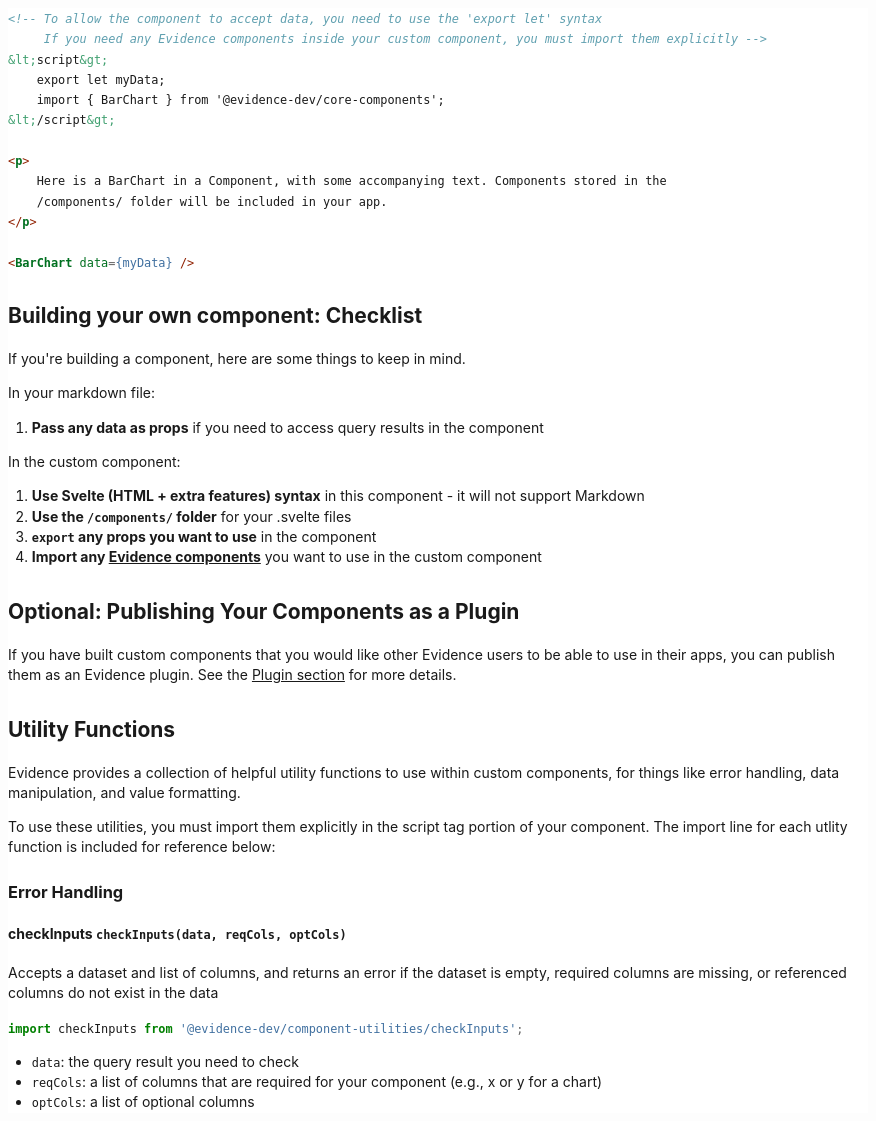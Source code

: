 ```html title="Hello.svelte"
<!-- To allow the component to accept data, you need to use the 'export let' syntax
     If you need any Evidence components inside your custom component, you must import them explicitly -->
&lt;script&gt;
	export let myData;
	import { BarChart } from '@evidence-dev/core-components';
&lt;/script&gt;

<p>
	Here is a BarChart in a Component, with some accompanying text. Components stored in the
	/components/ folder will be included in your app.
</p>

<BarChart data={myData} />
```


## Building your own component: Checklist

If you're building a component, here are some things to keep in mind.

In your markdown file:

1. **Pass any data as props** if you need to access query results in the component

In the custom component:

1. **Use Svelte (HTML + extra features) syntax** in this component - it will not support Markdown
1. **Use the `/components/` folder** for your .svelte files
1. **`export` any props you want to use** in the component
1. **Import any [Evidence components](https://github.com/evidence-dev/evidence/tree/main/sites/example-project/src/components)** you want to use in the custom component

## Optional: Publishing Your Components as a Plugin
If you have built custom components that you would like other Evidence users to be able to use in their apps, you can publish them as an Evidence plugin. See the [Plugin section](/plugins/create-component-plugin) for more details.

## Utility Functions
Evidence provides a collection of helpful utility functions to use within custom components, for things like error handling, data manipulation, and value formatting.

To use these utilities, you must import them explicitly in the script tag portion of your component. The import line for each utlity function is included for reference below:

### Error Handling

#### checkInputs `checkInputs(data, reqCols, optCols)`
Accepts a dataset and list of columns, and returns an error if the dataset is empty, required columns are missing, or referenced columns do not exist in the data
```javascript
import checkInputs from '@evidence-dev/component-utilities/checkInputs';
```
- `data`: the query result you need to check
- `reqCols`: a list of columns that are required for your component (e.g., x or y for a chart)
- `optCols`: a list of optional columns
